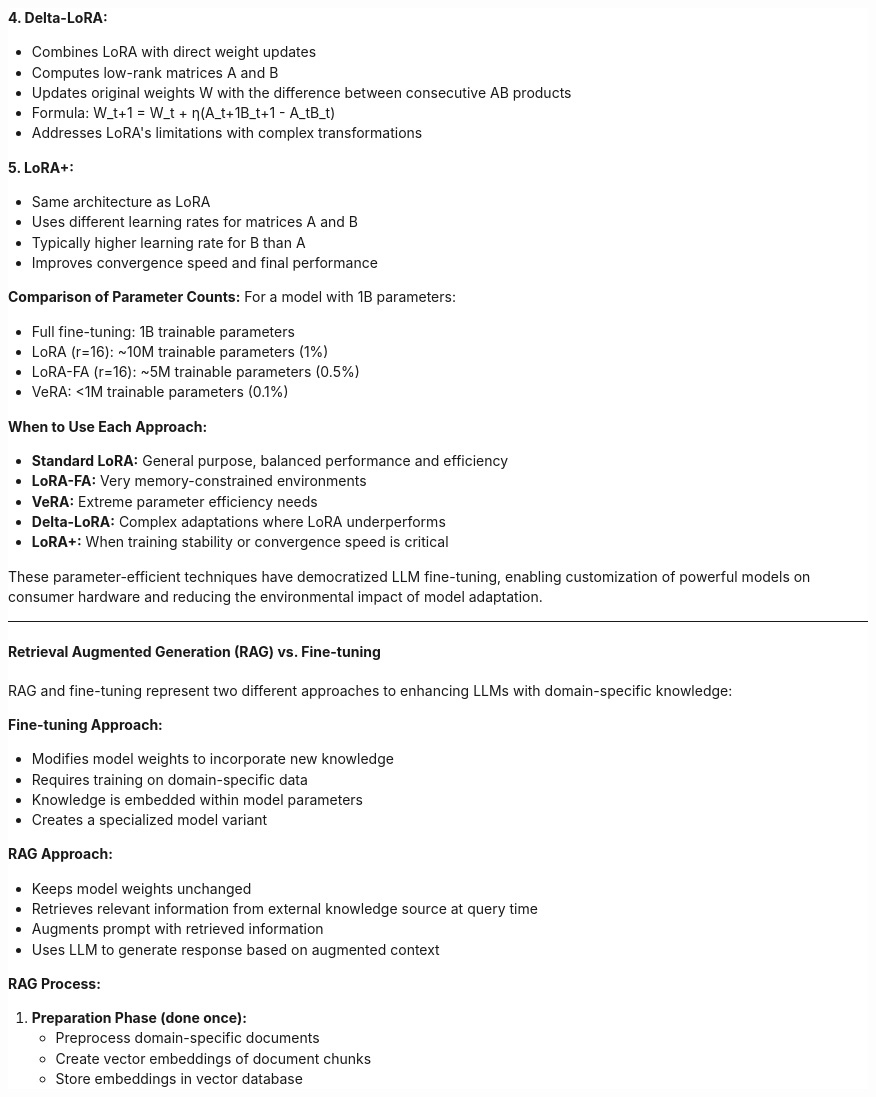 **4. Delta-LoRA:**
- Combines LoRA with direct weight updates
- Computes low-rank matrices A and B
- Updates original weights W with the difference between consecutive AB products
- Formula: W_t+1 = W_t + η(A_t+1B_t+1 - A_tB_t)
- Addresses LoRA's limitations with complex transformations

**5. LoRA+:**
- Same architecture as LoRA
- Uses different learning rates for matrices A and B
- Typically higher learning rate for B than A
- Improves convergence speed and final performance

**Comparison of Parameter Counts:**
For a model with 1B parameters:
- Full fine-tuning: 1B trainable parameters
- LoRA (r=16): ~10M trainable parameters (1%)
- LoRA-FA (r=16): ~5M trainable parameters (0.5%)
- VeRA: <1M trainable parameters (0.1%)

**When to Use Each Approach:**
- **Standard LoRA:** General purpose, balanced performance and efficiency
- **LoRA-FA:** Very memory-constrained environments
- **VeRA:** Extreme parameter efficiency needs
- **Delta-LoRA:** Complex adaptations where LoRA underperforms
- **LoRA+:** When training stability or convergence speed is critical

These parameter-efficient techniques have democratized LLM fine-tuning, enabling customization of powerful models on consumer hardware and reducing the environmental impact of model adaptation.

-----

#### Retrieval Augmented Generation (RAG) vs. Fine-tuning

RAG and fine-tuning represent two different approaches to enhancing LLMs with domain-specific knowledge:

**Fine-tuning Approach:**
- Modifies model weights to incorporate new knowledge
- Requires training on domain-specific data
- Knowledge is embedded within model parameters
- Creates a specialized model variant

**RAG Approach:**
- Keeps model weights unchanged
- Retrieves relevant information from external knowledge source at query time
- Augments prompt with retrieved information
- Uses LLM to generate response based on augmented context

**RAG Process:**
1. **Preparation Phase (done once):**
   - Preprocess domain-specific documents
   - Create vector embeddings of document chunks
   - Store embeddings in vector database
